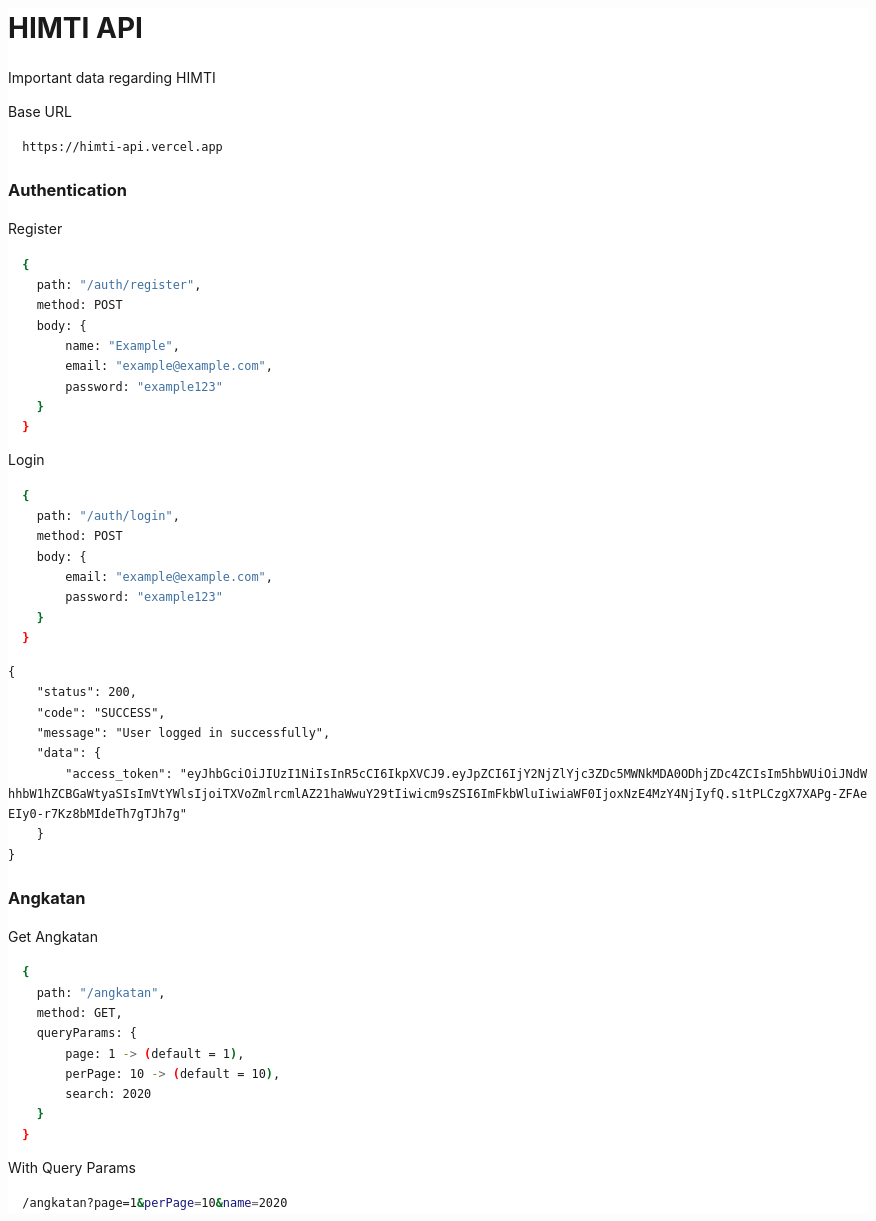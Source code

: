 
# HIMTI API

Important data regarding HIMTI

Base URL
```bash
  https://himti-api.vercel.app
```

### Authentication 
Register
```bash
  {
    path: "/auth/register",
    method: POST
    body: {
        name: "Example",
        email: "example@example.com",
        password: "example123"
    }
  }
```

Login
```bash
  {
    path: "/auth/login",
    method: POST
    body: {
        email: "example@example.com",
        password: "example123"
    }
  }
```
```
{
    "status": 200,
    "code": "SUCCESS",
    "message": "User logged in successfully",
    "data": {
        "access_token": "eyJhbGciOiJIUzI1NiIsInR5cCI6IkpXVCJ9.eyJpZCI6IjY2NjZlYjc3ZDc5MWNkMDA0ODhjZDc4ZCIsIm5hbWUiOiJNdWhhbW1hZCBGaWtyaSIsImVtYWlsIjoiTXVoZmlrcmlAZ21haWwuY29tIiwicm9sZSI6ImFkbWluIiwiaWF0IjoxNzE4MzY4NjIyfQ.s1tPLCzgX7XAPg-ZFAeEIy0-r7Kz8bMIdeTh7gTJh7g"
    }
}
```

### Angkatan 
Get Angkatan
```bash
  {
    path: "/angkatan",
    method: GET,
    queryParams: {
        page: 1 -> (default = 1),
        perPage: 10 -> (default = 10),
        search: 2020
    }
  }
```
With Query Params
```bash
  /angkatan?page=1&perPage=10&name=2020
```
